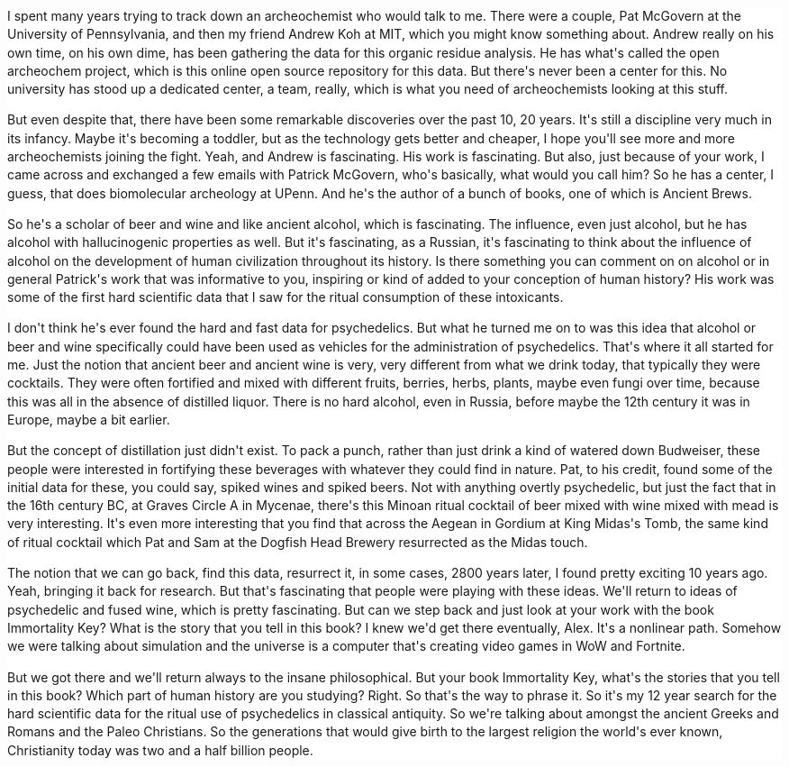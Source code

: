 I spent many years trying to track down an archeochemist who would talk to me. There were a couple, Pat McGovern at the University of Pennsylvania, and then my friend Andrew Koh at MIT, which you might know something about. Andrew really on his own time, on his own dime, has been gathering the data for this organic residue analysis. He has what's called the open archeochem project, which is this online open source repository for this data. But there's never been a center for this. No university has stood up a dedicated center, a team, really, which is what you need of archeochemists looking at this stuff.

But even despite that, there have been some remarkable discoveries over the past 10, 20 years. It's still a discipline very much in its infancy. Maybe it's becoming a toddler, but as the technology gets better and cheaper, I hope you'll see more and more archeochemists joining the fight. Yeah, and Andrew is fascinating. His work is fascinating. But also, just because of your work, I came across and exchanged a few emails with Patrick McGovern, who's basically, what would you call him? So he has a center, I guess, that does biomolecular archeology at UPenn. And he's the author of a bunch of books, one of which is Ancient Brews.

So he's a scholar of beer and wine and like ancient alcohol, which is fascinating. The influence, even just alcohol, but he has alcohol with hallucinogenic properties as well. But it's fascinating, as a Russian, it's fascinating to think about the influence of alcohol on the development of human civilization throughout its history. Is there something you can comment on on alcohol or in general Patrick's work that was informative to you, inspiring or kind of added to your conception of human history? His work was some of the first hard scientific data that I saw for the ritual consumption of these intoxicants.

I don't think he's ever found the hard and fast data for psychedelics. But what he turned me on to was this idea that alcohol or beer and wine specifically could have been used as vehicles for the administration of psychedelics. That's where it all started for me. Just the notion that ancient beer and ancient wine is very, very different from what we drink today, that typically they were cocktails. They were often fortified and mixed with different fruits, berries, herbs, plants, maybe even fungi over time, because this was all in the absence of distilled liquor. There is no hard alcohol, even in Russia, before maybe the 12th century it was in Europe, maybe a bit earlier.

But the concept of distillation just didn't exist. To pack a punch, rather than just drink a kind of watered down Budweiser, these people were interested in fortifying these beverages with whatever they could find in nature. Pat, to his credit, found some of the initial data for these, you could say, spiked wines and spiked beers. Not with anything overtly psychedelic, but just the fact that in the 16th century BC, at Graves Circle A in Mycenae, there's this Minoan ritual cocktail of beer mixed with wine mixed with mead is very interesting. It's even more interesting that you find that across the Aegean in Gordium at King Midas's Tomb, the same kind of ritual cocktail which Pat and Sam at the Dogfish Head Brewery resurrected as the Midas touch.

The notion that we can go back, find this data, resurrect it, in some cases, 2800 years later, I found pretty exciting 10 years ago. Yeah, bringing it back for research. But that's fascinating that people were playing with these ideas. We'll return to ideas of psychedelic and fused wine, which is pretty fascinating. But can we step back and just look at your work with the book Immortality Key? What is the story that you tell in this book? I knew we'd get there eventually, Alex. It's a nonlinear path. Somehow we were talking about simulation and the universe is a computer that's creating video games in WoW and Fortnite.

But we got there and we'll return always to the insane philosophical. But your book Immortality Key, what's the stories that you tell in this book? Which part of human history are you studying? Right. So that's the way to phrase it. So it's my 12 year search for the hard scientific data for the ritual use of psychedelics in classical antiquity. So we're talking about amongst the ancient Greeks and Romans and the Paleo Christians. So the generations that would give birth to the largest religion the world's ever known, Christianity today was two and a half billion people.
